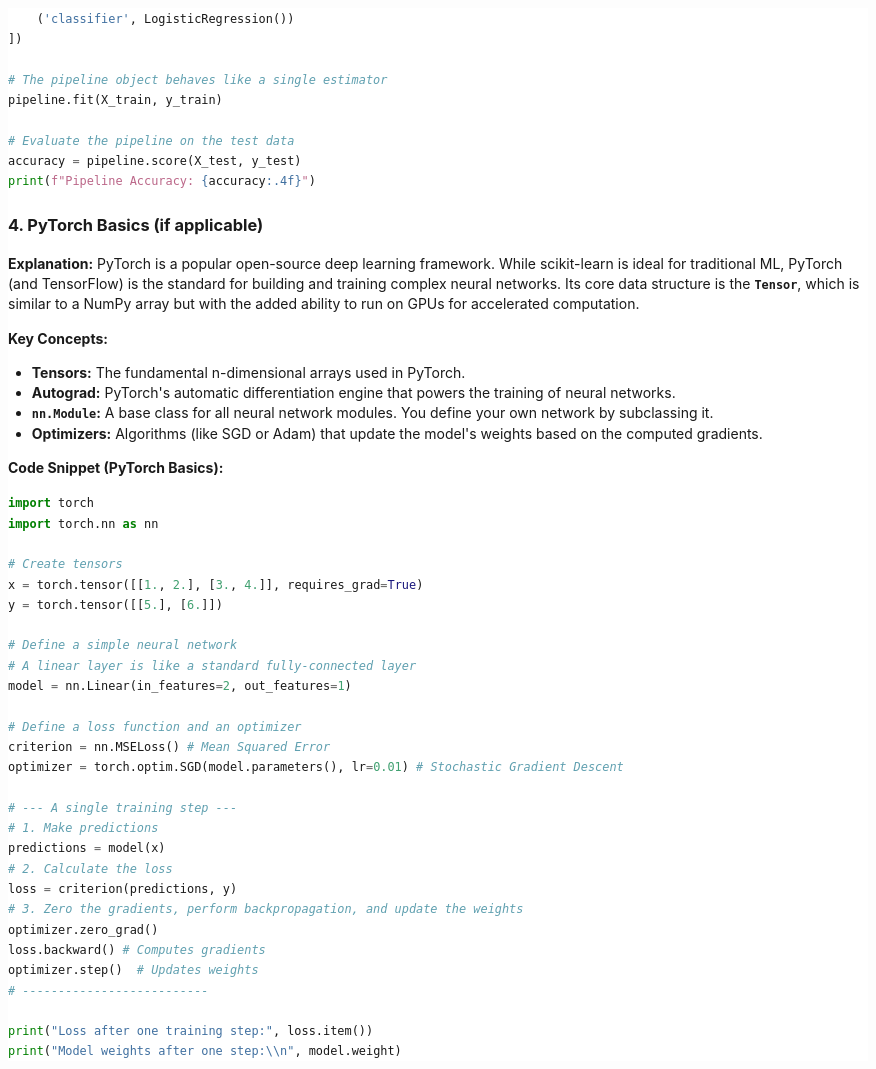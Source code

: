 ```python
    ('classifier', LogisticRegression())
])

# The pipeline object behaves like a single estimator
pipeline.fit(X_train, y_train)

# Evaluate the pipeline on the test data
accuracy = pipeline.score(X_test, y_test)
print(f"Pipeline Accuracy: {accuracy:.4f}")
```

### 4. PyTorch Basics (if applicable)

**Explanation:**
PyTorch is a popular open-source deep learning framework. While scikit-learn is ideal for traditional ML, PyTorch (and TensorFlow) is the standard for building and training complex neural networks. Its core data structure is the **`Tensor`**, which is similar to a NumPy array but with the added ability to run on GPUs for accelerated computation.

**Key Concepts:**
*   **Tensors:** The fundamental n-dimensional arrays used in PyTorch.
*   **Autograd:** PyTorch's automatic differentiation engine that powers the training of neural networks.
*   **`nn.Module`:** A base class for all neural network modules. You define your own network by subclassing it.
*   **Optimizers:** Algorithms (like SGD or Adam) that update the model's weights based on the computed gradients.

**Code Snippet (PyTorch Basics):**
```python
import torch
import torch.nn as nn

# Create tensors
x = torch.tensor([[1., 2.], [3., 4.]], requires_grad=True)
y = torch.tensor([[5.], [6.]])

# Define a simple neural network
# A linear layer is like a standard fully-connected layer
model = nn.Linear(in_features=2, out_features=1)

# Define a loss function and an optimizer
criterion = nn.MSELoss() # Mean Squared Error
optimizer = torch.optim.SGD(model.parameters(), lr=0.01) # Stochastic Gradient Descent

# --- A single training step ---
# 1. Make predictions
predictions = model(x)
# 2. Calculate the loss
loss = criterion(predictions, y)
# 3. Zero the gradients, perform backpropagation, and update the weights
optimizer.zero_grad()
loss.backward() # Computes gradients
optimizer.step()  # Updates weights
# --------------------------

print("Loss after one training step:", loss.item())
print("Model weights after one step:\\n", model.weight)
```
